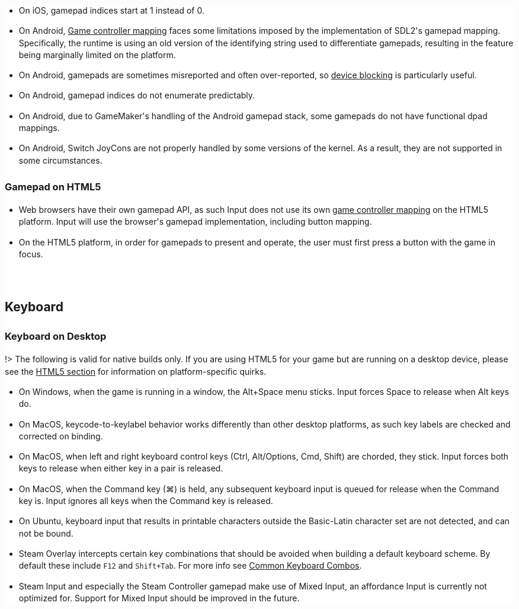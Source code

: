 - On iOS, gamepad indices start at 1 instead of 0.

- On Android, [Game controller mapping](Controller-Mapping) faces some limitations imposed by the implementation of SDL2's gamepad mapping. Specifically, the runtime is using an old version of the identifying string used to differentiate gamepads, resulting in the feature being marginally limited on the platform.

- On Android, gamepads are sometimes misreported and often over-reported, so [device blocking](Controller-Mapping#controller-blacklist) is particularly useful.

- On Android, gamepad indices do not enumerate predictably.

- On Android, due to GameMaker's handling of the Android gamepad stack, some gamepads do not have functional dpad mappings.

- On Android, Switch JoyCons are not properly handled by some versions of the kernel. As a result, they are not supported in some circumstances.

### Gamepad on HTML5

- Web browsers have their own gamepad API, as such Input does not use its own [game controller mapping](Controller-Mapping) on the HTML5 platform. Input will use the browser's gamepad implementation, including button mapping.

- On the HTML5 platform, in order for gamepads to present and operate, the user must first press a button with the game in focus.

&nbsp;

## Keyboard

### Keyboard on Desktop

!> The following is valid for native builds only. If you are using HTML5 for your game but are running on a desktop device, please see the [HTML5 section](#keyboard-on-console-mobile-and-html5) for information on platform-specific quirks.

- On Windows, when the game is running in a window, the Alt+Space menu sticks. Input forces Space to release when Alt keys do.

- On MacOS, keycode-to-keylabel behavior works differently than other desktop platforms, as such key labels are checked and corrected on binding.

- On MacOS, when left and right keyboard control keys (Ctrl, Alt/Options, Cmd, Shift) are chorded, they stick. Input forces both keys to release when either key in a pair is released. 

- On MacOS, when the Command key (⌘) is held, any subsequent keyboard input is queued for release when the Command key is. Input ignores all keys when the Command key is released.

- On Ubuntu, keyboard input that results in printable characters outside the Basic-Latin character set are not detected, and can not be bound.

- Steam Overlay intercepts certain key combinations that should be avoided when building a default keyboard scheme. By default these include `F12` and `Shift+Tab`. For more info see [Common Keyboard Combos](Common-Keyboard-Combos).

- Steam Input and especially the Steam Controller gamepad make use of Mixed Input, an affordance Input is currently not optimized for. Support for Mixed Input should be improved in the future.
